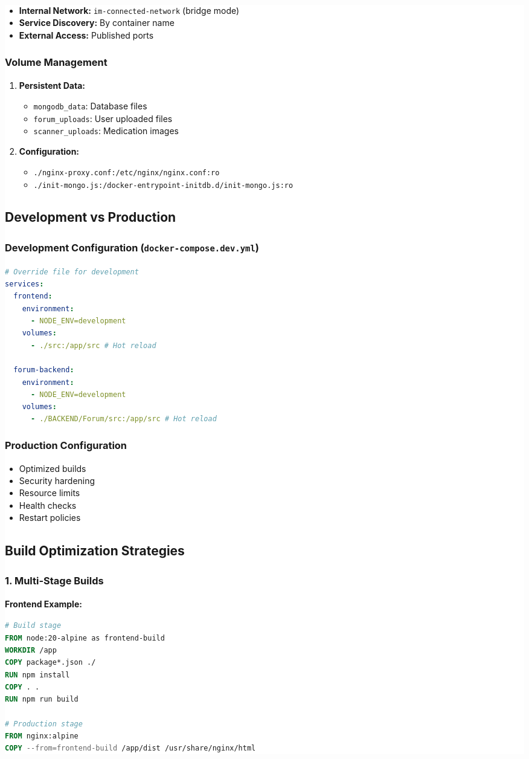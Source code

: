 - **Internal Network:** `im-connected-network` (bridge mode)
- **Service Discovery:** By container name
- **External Access:** Published ports

### Volume Management

1. **Persistent Data:**
   - `mongodb_data`: Database files
   - `forum_uploads`: User uploaded files
   - `scanner_uploads`: Medication images

2. **Configuration:**
   - `./nginx-proxy.conf:/etc/nginx/nginx.conf:ro`
   - `./init-mongo.js:/docker-entrypoint-initdb.d/init-mongo.js:ro`

## Development vs Production

### Development Configuration (`docker-compose.dev.yml`)

```yaml
# Override file for development
services:
  frontend:
    environment:
      - NODE_ENV=development
    volumes:
      - ./src:/app/src # Hot reload
  
  forum-backend:
    environment:
      - NODE_ENV=development
    volumes:
      - ./BACKEND/Forum/src:/app/src # Hot reload
```

### Production Configuration

- Optimized builds
- Security hardening
- Resource limits
- Health checks
- Restart policies

## Build Optimization Strategies

### 1. Multi-Stage Builds

**Frontend Example:**
```dockerfile
# Build stage
FROM node:20-alpine as frontend-build
WORKDIR /app
COPY package*.json ./
RUN npm install
COPY . .
RUN npm run build

# Production stage
FROM nginx:alpine
COPY --from=frontend-build /app/dist /usr/share/nginx/html
```
